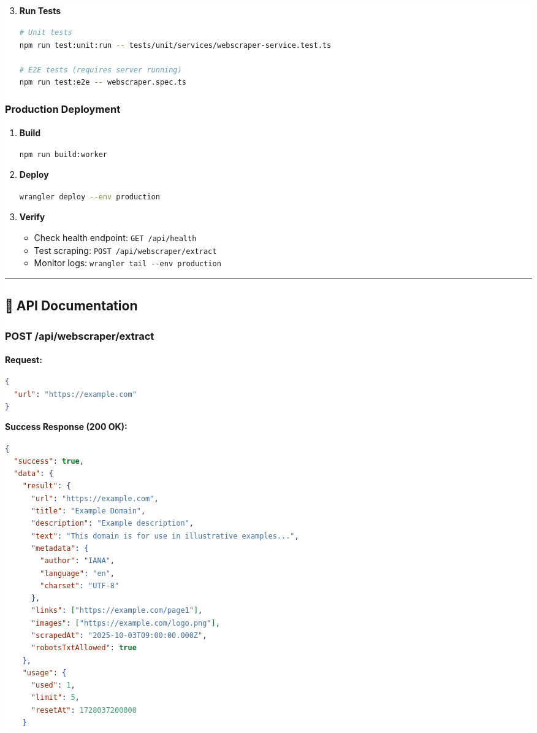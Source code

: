 3. **Run Tests**

   ```bash
   # Unit tests
   npm run test:unit:run -- tests/unit/services/webscraper-service.test.ts

   # E2E tests (requires server running)
   npm run test:e2e -- webscraper.spec.ts
   ```

### Production Deployment

1. **Build**

   ```bash
   npm run build:worker
   ```

2. **Deploy**

   ```bash
   wrangler deploy --env production
   ```

3. **Verify**
   - Check health endpoint: `GET /api/health`
   - Test scraping: `POST /api/webscraper/extract`
   - Monitor logs: `wrangler tail --env production`

---

## 📝 API Documentation

### POST /api/webscraper/extract

**Request:**

```json
{
  "url": "https://example.com"
}
```

**Success Response (200 OK):**

```json
{
  "success": true,
  "data": {
    "result": {
      "url": "https://example.com",
      "title": "Example Domain",
      "description": "Example description",
      "text": "This domain is for use in illustrative examples...",
      "metadata": {
        "author": "IANA",
        "language": "en",
        "charset": "UTF-8"
      },
      "links": ["https://example.com/page1"],
      "images": ["https://example.com/logo.png"],
      "scrapedAt": "2025-10-03T09:00:00.000Z",
      "robotsTxtAllowed": true
    },
    "usage": {
      "used": 1,
      "limit": 5,
      "resetAt": 1728037200000
    }
```